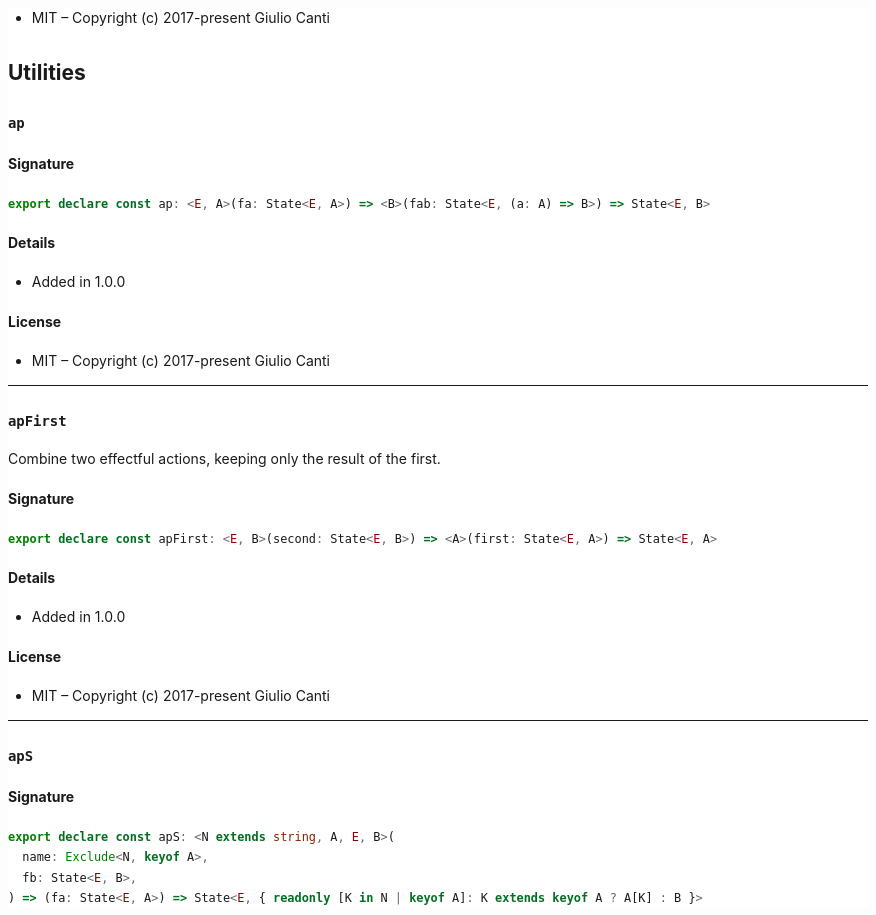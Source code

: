 * MIT – Copyright (c) 2017-present Giulio Canti

## Utilities


### `ap`




#### Signature

```typescript
export declare const ap: <E, A>(fa: State<E, A>) => <B>(fab: State<E, (a: A) => B>) => State<E, B>
```

#### Details

* Added in 1.0.0


#### License

* MIT – Copyright (c) 2017-present Giulio Canti

---


### `apFirst`

Combine two effectful actions, keeping only the result of the first.




#### Signature

```typescript
export declare const apFirst: <E, B>(second: State<E, B>) => <A>(first: State<E, A>) => State<E, A>
```

#### Details

* Added in 1.0.0


#### License

* MIT – Copyright (c) 2017-present Giulio Canti

---


### `apS`




#### Signature

```typescript
export declare const apS: <N extends string, A, E, B>(
  name: Exclude<N, keyof A>,
  fb: State<E, B>,
) => (fa: State<E, A>) => State<E, { readonly [K in N | keyof A]: K extends keyof A ? A[K] : B }>
```
